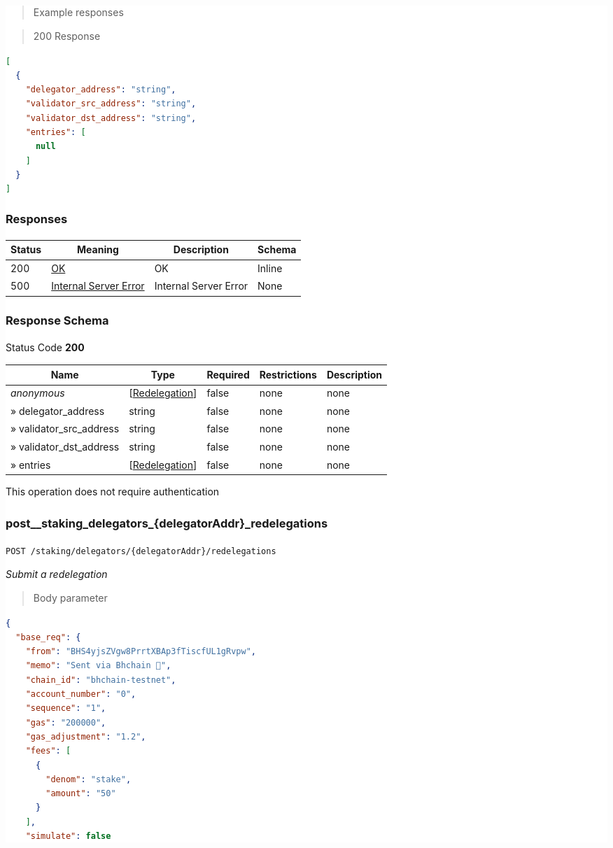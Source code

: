 > Example responses

> 200 Response

```json
[
  {
    "delegator_address": "string",
    "validator_src_address": "string",
    "validator_dst_address": "string",
    "entries": [
      null
    ]
  }
]
```

<h3 id="get__staking_redelegations-responses">Responses</h3>

|Status|Meaning|Description|Schema|
|---|---|---|---|
|200|[OK](https://tools.ietf.org/html/rfc7231#section-6.3.1)|OK|Inline|
|500|[Internal Server Error](https://tools.ietf.org/html/rfc7231#section-6.6.1)|Internal Server Error|None|

<h3 id="get__staking_redelegations-responseschema">Response Schema</h3>

Status Code **200**

|Name|Type|Required|Restrictions|Description|
|---|---|---|---|---|
|*anonymous*|[[Redelegation](#schemaredelegation)]|false|none|none|
|» delegator_address|string|false|none|none|
|» validator_src_address|string|false|none|none|
|» validator_dst_address|string|false|none|none|
|» entries|[[Redelegation](#schemaredelegation)]|false|none|none|

<aside class="success">
This operation does not require authentication
</aside>

### post__staking_delegators_{delegatorAddr}_redelegations

`POST /staking/delegators/{delegatorAddr}/redelegations`

*Submit a redelegation*

> Body parameter

```json
{
  "base_req": {
    "from": "BHS4yjsZVgw8PrrtXBAp3fTiscfUL1gRvpw",
    "memo": "Sent via Bhchain 🚀",
    "chain_id": "bhchain-testnet",
    "account_number": "0",
    "sequence": "1",
    "gas": "200000",
    "gas_adjustment": "1.2",
    "fees": [
      {
        "denom": "stake",
        "amount": "50"
      }
    ],
    "simulate": false
```